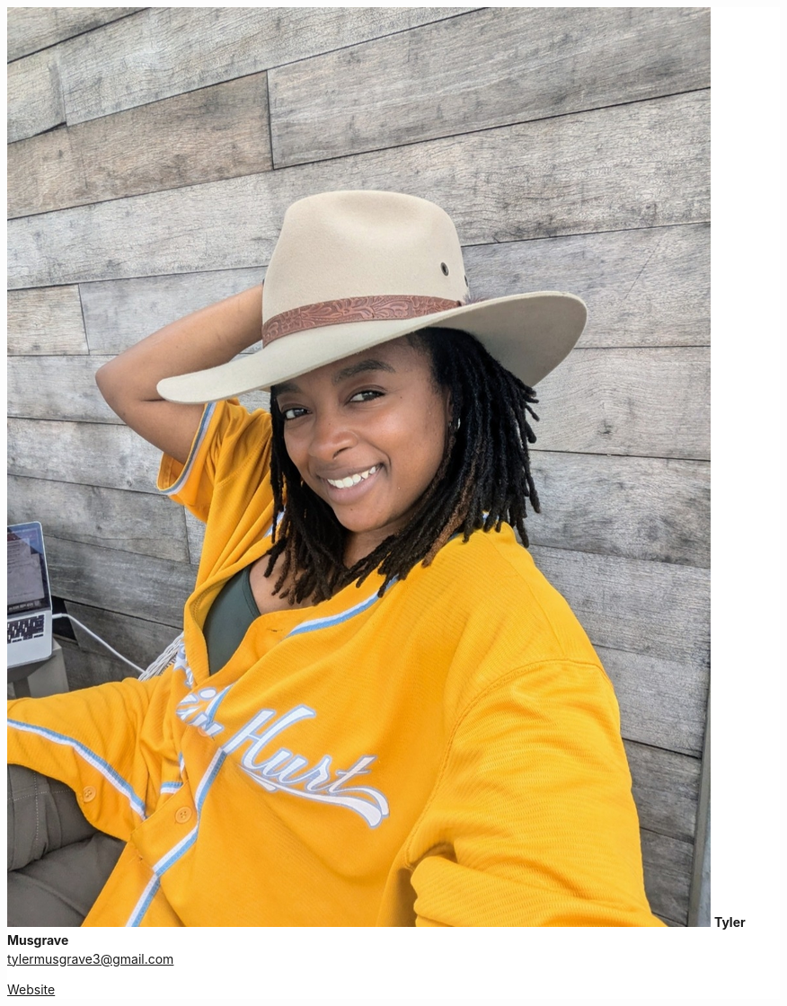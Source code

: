 <img src="/assets/images/mentees/tyler-musgrave.jpg"/>
  <strong>Tyler Musgrave</strong><br>
  <a href="mailto:tylermusgrave3@gmail.com">tylermusgrave3@gmail.com</a>
  <p><a href="http://bit.ly/tylermusgrave" target="_blank">Website</a> </p>
</div>
